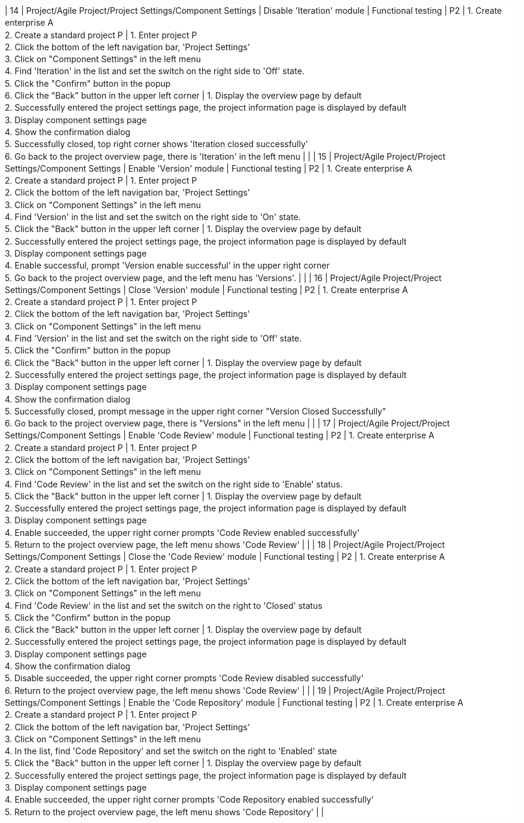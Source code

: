 | 14 | Project/Agile Project/Project Settings/Component Settings | Disable 'Iteration' module | Functional testing | P2 | 1. Create enterprise A<br>2. Create a standard project P | 1. Enter project P<br>2. Click the bottom of the left navigation bar, 'Project Settings'<br>3. Click on "Component Settings" in the left menu<br>4. Find 'Iteration' in the list and set the switch on the right side to 'Off' state.<br>5. Click the "Confirm" button in the popup<br>6. Click the "Back" button in the upper left corner | 1. Display the overview page by default<br>2. Successfully entered the project settings page, the project information page is displayed by default<br>3. Display component settings page<br>4. Show the confirmation dialog<br>5. Successfully closed, top right corner shows 'Iteration closed successfully'<br>6. Go back to the project overview page, there is 'Iteration' in the left menu |  |
| 15 | Project/Agile Project/Project Settings/Component Settings | Enable 'Version' module | Functional testing | P2 | 1. Create enterprise A<br>2. Create a standard project P | 1. Enter project P<br>2. Click the bottom of the left navigation bar, 'Project Settings'<br>3. Click on "Component Settings" in the left menu<br>4. Find 'Version' in the list and set the switch on the right side to 'On' state.<br>5. Click the "Back" button in the upper left corner | 1. Display the overview page by default<br>2. Successfully entered the project settings page, the project information page is displayed by default<br>3. Display component settings page<br>4. Enable successful, prompt 'Version enable successful' in the upper right corner<br>5. Go back to the project overview page, and the left menu has 'Versions'. |  |
| 16 | Project/Agile Project/Project Settings/Component Settings | Close 'Version' module | Functional testing | P2 | 1. Create enterprise A<br>2. Create a standard project P | 1. Enter project P<br>2. Click the bottom of the left navigation bar, 'Project Settings'<br>3. Click on "Component Settings" in the left menu<br>4. Find 'Version' in the list and set the switch on the right side to 'Off' state.<br>5. Click the "Confirm" button in the popup<br>6. Click the "Back" button in the upper left corner | 1. Display the overview page by default<br>2. Successfully entered the project settings page, the project information page is displayed by default<br>3. Display component settings page<br>4. Show the confirmation dialog<br>5. Successfully closed, prompt message in the upper right corner "Version Closed Successfully"<br>6. Go back to the project overview page, there is "Versions" in the left menu |  |
| 17 | Project/Agile Project/Project Settings/Component Settings | Enable 'Code Review' module | Functional testing | P2 | 1. Create enterprise A<br>2. Create a standard project P | 1. Enter project P<br>2. Click the bottom of the left navigation bar, 'Project Settings'<br>3. Click on "Component Settings" in the left menu<br>4. Find 'Code Review' in the list and set the switch on the right side to 'Enable' status.<br>5. Click the "Back" button in the upper left corner | 1. Display the overview page by default<br>2. Successfully entered the project settings page, the project information page is displayed by default<br>3. Display component settings page<br>4. Enable succeeded, the upper right corner prompts 'Code Review enabled successfully'<br>5. Return to the project overview page, the left menu shows 'Code Review' |  |
| 18 | Project/Agile Project/Project Settings/Component Settings | Close the 'Code Review' module | Functional testing | P2 | 1. Create enterprise A<br>2. Create a standard project P | 1. Enter project P<br>2. Click the bottom of the left navigation bar, 'Project Settings'<br>3. Click on "Component Settings" in the left menu<br>4. Find 'Code Review' in the list and set the switch on the right to 'Closed' status<br>5. Click the "Confirm" button in the popup<br>6. Click the "Back" button in the upper left corner | 1. Display the overview page by default<br>2. Successfully entered the project settings page, the project information page is displayed by default<br>3. Display component settings page<br>4. Show the confirmation dialog<br>5. Disable succeeded, the upper right corner prompts 'Code Review disabled successfully'<br>6. Return to the project overview page, the left menu shows 'Code Review' |  |
| 19 | Project/Agile Project/Project Settings/Component Settings | Enable the 'Code Repository' module | Functional testing | P2 | 1. Create enterprise A<br>2. Create a standard project P | 1. Enter project P<br>2. Click the bottom of the left navigation bar, 'Project Settings'<br>3. Click on "Component Settings" in the left menu<br>4. In the list, find 'Code Repository' and set the switch on the right to 'Enabled' state<br>5. Click the "Back" button in the upper left corner | 1. Display the overview page by default<br>2. Successfully entered the project settings page, the project information page is displayed by default<br>3. Display component settings page<br>4. Enable succeeded, the upper right corner prompts 'Code Repository enabled successfully'<br>5. Return to the project overview page, the left menu shows 'Code Repository' |  |